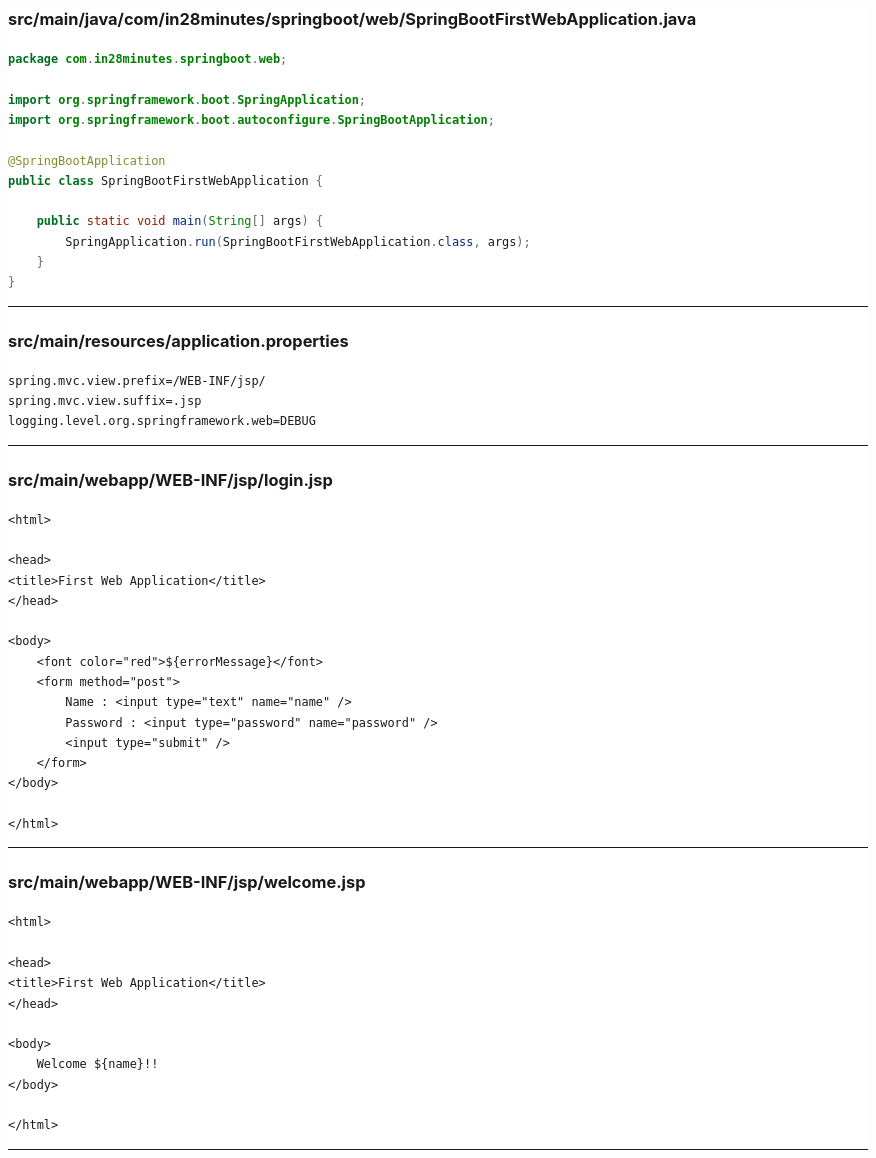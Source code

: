 ### src/main/java/com/in28minutes/springboot/web/SpringBootFirstWebApplication.java

```java
package com.in28minutes.springboot.web;

import org.springframework.boot.SpringApplication;
import org.springframework.boot.autoconfigure.SpringBootApplication;

@SpringBootApplication
public class SpringBootFirstWebApplication {

	public static void main(String[] args) {
		SpringApplication.run(SpringBootFirstWebApplication.class, args);
	}
}
```
---
### src/main/resources/application.properties

```
spring.mvc.view.prefix=/WEB-INF/jsp/
spring.mvc.view.suffix=.jsp
logging.level.org.springframework.web=DEBUG
```
---
### src/main/webapp/WEB-INF/jsp/login.jsp

```
<html>

<head>
<title>First Web Application</title>
</head>

<body>
	<font color="red">${errorMessage}</font>
	<form method="post">
		Name : <input type="text" name="name" />
		Password : <input type="password" name="password" /> 
		<input type="submit" />
	</form>
</body>

</html>
```
---
### src/main/webapp/WEB-INF/jsp/welcome.jsp

```
<html>

<head>
<title>First Web Application</title>
</head>

<body>
	Welcome ${name}!!
</body>

</html>
```
---